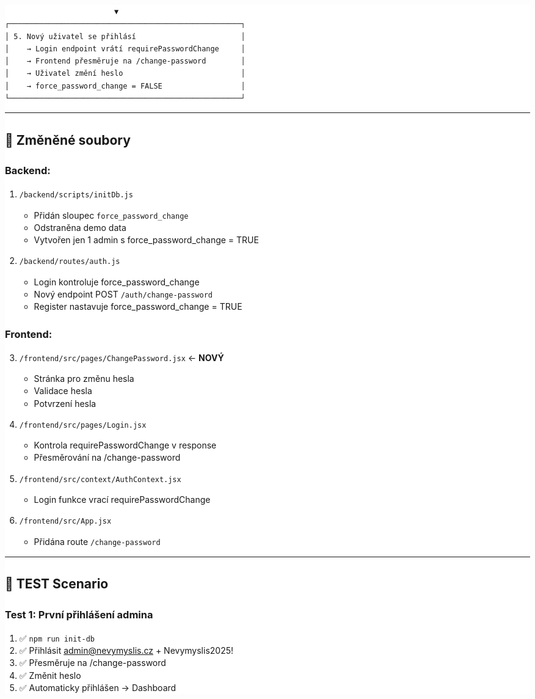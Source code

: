 ```
                         ▼
┌─────────────────────────────────────────────────────┐
│ 5. Nový uživatel se přihlásí                        │
│    → Login endpoint vrátí requirePasswordChange     │
│    → Frontend přesměruje na /change-password        │
│    → Uživatel změní heslo                           │
│    → force_password_change = FALSE                  │
└─────────────────────────────────────────────────────┘
```

---

## 📁 Změněné soubory

### **Backend:**
1. `/backend/scripts/initDb.js`
   - Přidán sloupec `force_password_change`
   - Odstraněna demo data
   - Vytvořen jen 1 admin s force_password_change = TRUE

2. `/backend/routes/auth.js`
   - Login kontroluje force_password_change
   - Nový endpoint POST `/auth/change-password`
   - Register nastavuje force_password_change = TRUE

### **Frontend:**
3. `/frontend/src/pages/ChangePassword.jsx` ← **NOVÝ**
   - Stránka pro změnu hesla
   - Validace hesla
   - Potvrzení hesla

4. `/frontend/src/pages/Login.jsx`
   - Kontrola requirePasswordChange v response
   - Přesměrování na /change-password

5. `/frontend/src/context/AuthContext.jsx`
   - Login funkce vrací requirePasswordChange

6. `/frontend/src/App.jsx`
   - Přidána route `/change-password`

---

## 🧪 TEST Scenario

### **Test 1: První přihlášení admina**
1. ✅ `npm run init-db`
2. ✅ Přihlásit admin@nevymyslis.cz + Nevymyslis2025!
3. ✅ Přesměruje na /change-password
4. ✅ Změnit heslo
5. ✅ Automaticky přihlášen → Dashboard
